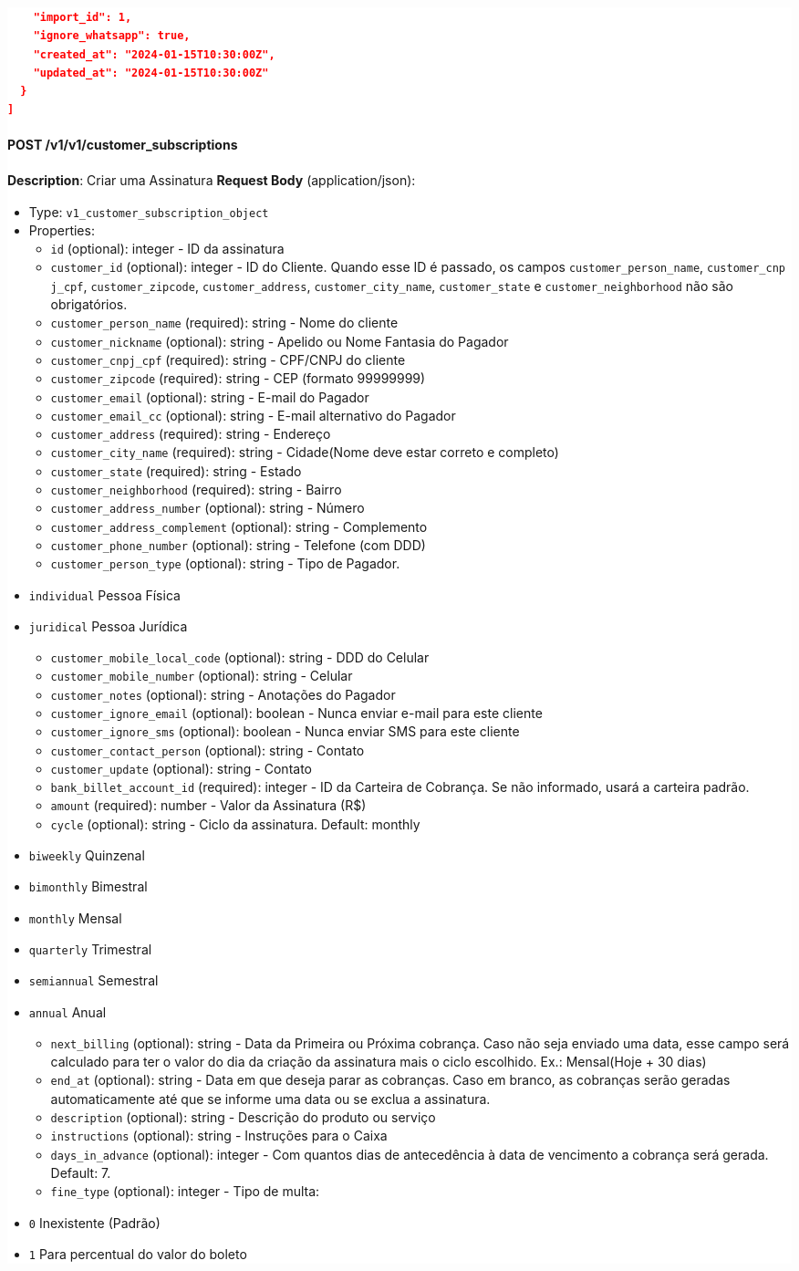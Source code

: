 ```json
    "import_id": 1,
    "ignore_whatsapp": true,
    "created_at": "2024-01-15T10:30:00Z",
    "updated_at": "2024-01-15T10:30:00Z"
  }
]
```

#### POST /v1/v1/customer_subscriptions
**Description**: Criar uma Assinatura
**Request Body** (application/json):
- Type: `v1_customer_subscription_object`
- Properties:
  - `id` (optional): integer - ID da assinatura
  - `customer_id` (optional): integer - ID do Cliente. Quando esse ID é passado, os campos `customer_person_name`, `customer_cnpj_cpf`, `customer_zipcode`, `customer_address`, `customer_city_name`, `customer_state` e `customer_neighborhood` não são obrigatórios.
  - `customer_person_name` (required): string - Nome do cliente
  - `customer_nickname` (optional): string - Apelido ou Nome Fantasia do Pagador
  - `customer_cnpj_cpf` (required): string - CPF/CNPJ do cliente
  - `customer_zipcode` (required): string - CEP (formato 99999999)
  - `customer_email` (optional): string - E-mail do Pagador
  - `customer_email_cc` (optional): string - E-mail alternativo do Pagador
  - `customer_address` (required): string - Endereço
  - `customer_city_name` (required): string - Cidade(Nome deve estar correto e completo)
  - `customer_state` (required): string - Estado
  - `customer_neighborhood` (required): string - Bairro
  - `customer_address_number` (optional): string - Número
  - `customer_address_complement` (optional): string - Complemento
  - `customer_phone_number` (optional): string - Telefone (com DDD)
  - `customer_person_type` (optional): string - Tipo de Pagador.
* `individual` Pessoa Física
* `juridical` Pessoa Jurídica
  - `customer_mobile_local_code` (optional): string - DDD do Celular
  - `customer_mobile_number` (optional): string - Celular
  - `customer_notes` (optional): string - Anotações do Pagador
  - `customer_ignore_email` (optional): boolean - Nunca enviar e-mail para este cliente
  - `customer_ignore_sms` (optional): boolean - Nunca enviar SMS para este cliente
  - `customer_contact_person` (optional): string - Contato
  - `customer_update` (optional): string - Contato
  - `bank_billet_account_id` (required): integer - ID da Carteira de Cobrança. Se não informado, usará a carteira padrão.
  - `amount` (required): number - Valor da Assinatura (R$)
  - `cycle` (optional): string - Ciclo da assinatura. Default: monthly

* `biweekly` Quinzenal
* `bimonthly` Bimestral
* `monthly` Mensal
* `quarterly` Trimestral
* `semiannual` Semestral
* `annual` Anual
  - `next_billing` (optional): string - Data da Primeira ou Próxima cobrança. Caso não seja enviado uma data, esse campo será calculado para ter o valor do dia da criação da assinatura mais o ciclo escolhido. Ex.: Mensal(Hoje + 30 dias)
  - `end_at` (optional): string - Data em que deseja parar as cobranças. Caso em branco, as cobranças serão geradas automaticamente até que se informe uma data ou se exclua a assinatura.
  - `description` (optional): string - Descrição do produto ou serviço
  - `instructions` (optional): string - Instruções para o Caixa
  - `days_in_advance` (optional): integer - Com quantos dias de antecedência à data de vencimento a cobrança será gerada. Default: 7.
  - `fine_type` (optional): integer - Tipo de multa:
* `0` Inexistente (Padrão)
* `1` Para percentual do valor do boleto